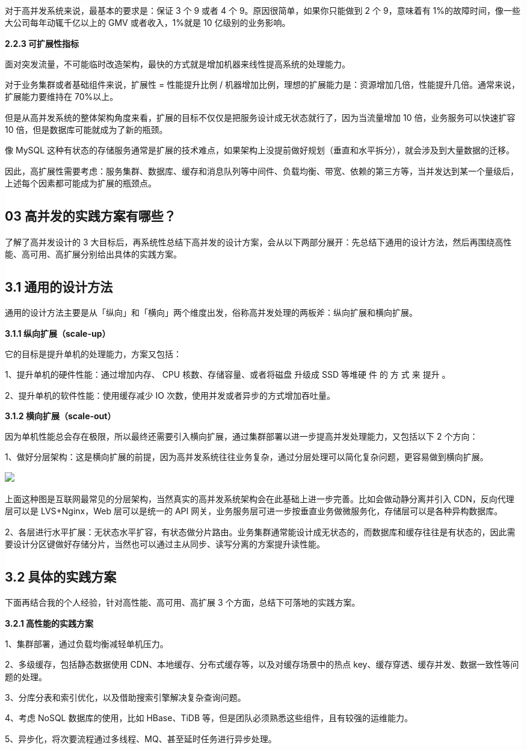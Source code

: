 对于高并发系统来说，最基本的要求是：保证 3 个 9 或者 4 个 9。原因很简单，如果你只能做到 2 个 9，意味着有 1%的故障时间，像一些大公司每年动辄千亿以上的 GMV 或者收入，1%就是 10 亿级别的业务影响。

**2.2.3 可扩展性指标**

面对突发流量，不可能临时改造架构，最快的方式就是增加机器来线性提高系统的处理能力。

对于业务集群或者基础组件来说，扩展性 = 性能提升比例 / 机器增加比例，理想的扩展能力是：资源增加几倍，性能提升几倍。通常来说，扩展能力要维持在 70%以上。

但是从高并发系统的整体架构角度来看，扩展的目标不仅仅是把服务设计成无状态就行了，因为当流量增加 10 倍，业务服务可以快速扩容 10 倍，但是数据库可能就成为了新的瓶颈。

像 MySQL 这种有状态的存储服务通常是扩展的技术难点，如果架构上没提前做好规划（垂直和水平拆分），就会涉及到大量数据的迁移。

因此，高扩展性需要考虑：服务集群、数据库、缓存和消息队列等中间件、负载均衡、带宽、依赖的第三方等，当并发达到某一个量级后，上述每个因素都可能成为扩展的瓶颈点。

**03 高并发的实践方案有哪些？**
-------------------

了解了高并发设计的 3 大目标后，再系统性总结下高并发的设计方案，会从以下两部分展开：先总结下通用的设计方法，然后再围绕高性能、高可用、高扩展分别给出具体的实践方案。

**3.1 通用的设计方法**
---------------

通用的设计方法主要是从「纵向」和「横向」两个维度出发，俗称高并发处理的两板斧：纵向扩展和横向扩展。

**3.1.1 纵向扩展（scale-up）**

它的目标是提升单机的处理能力，方案又包括：

1、提升单机的硬件性能：通过增加内存、 CPU 核数、存储容量、或者将磁盘 升级成 SSD 等堆硬 件 的 方 式 来 提升 。

2、提升单机的软件性能：使用缓存减少 IO 次数，使用并发或者异步的方式增加吞吐量。

**3.1.2 横向扩展（scale-out）**

因为单机性能总会存在极限，所以最终还需要引入横向扩展，通过集群部署以进一步提高并发处理能力，又包括以下 2 个方向：

1、做好分层架构：这是横向扩展的前提，因为高并发系统往往业务复杂，通过分层处理可以简化复杂问题，更容易做到横向扩展。

![](https://pic1.zhimg.com/v2-7fc0823ef36a0b46aaf7465453d2f462_r.jpg?source=1940ef5c)

上面这种图是互联网最常见的分层架构，当然真实的高并发系统架构会在此基础上进一步完善。比如会做动静分离并引入 CDN，反向代理层可以是 LVS+Nginx，Web 层可以是统一的 API 网关，业务服务层可进一步按垂直业务做微服务化，存储层可以是各种异构数据库。

2、各层进行水平扩展：无状态水平扩容，有状态做分片路由。业务集群通常能设计成无状态的，而数据库和缓存往往是有状态的，因此需要设计分区键做好存储分片，当然也可以通过主从同步、读写分离的方案提升读性能。

**3.2 具体的实践方案**
---------------

下面再结合我的个人经验，针对高性能、高可用、高扩展 3 个方面，总结下可落地的实践方案。

**3.2.1 高性能的实践方案**

1、集群部署，通过负载均衡减轻单机压力。

2、多级缓存，包括静态数据使用 CDN、本地缓存、分布式缓存等，以及对缓存场景中的热点 key、缓存穿透、缓存并发、数据一致性等问题的处理。

3、分库分表和索引优化，以及借助搜索引擎解决复杂查询问题。

4、考虑 NoSQL 数据库的使用，比如 HBase、TiDB 等，但是团队必须熟悉这些组件，且有较强的运维能力。

5、异步化，将次要流程通过多线程、MQ、甚至延时任务进行异步处理。
